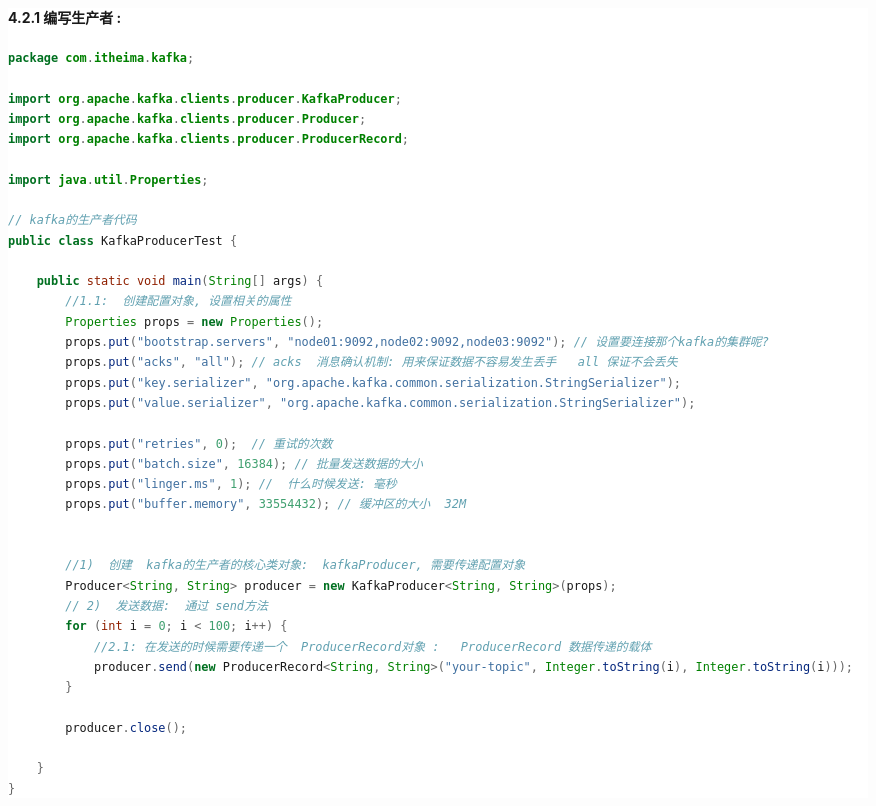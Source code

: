 #### 4.2.1 编写生产者 : 

```java
package com.itheima.kafka;

import org.apache.kafka.clients.producer.KafkaProducer;
import org.apache.kafka.clients.producer.Producer;
import org.apache.kafka.clients.producer.ProducerRecord;

import java.util.Properties;

// kafka的生产者代码
public class KafkaProducerTest {

    public static void main(String[] args) {
        //1.1:  创建配置对象, 设置相关的属性
        Properties props = new Properties();
        props.put("bootstrap.servers", "node01:9092,node02:9092,node03:9092"); // 设置要连接那个kafka的集群呢?
        props.put("acks", "all"); // acks  消息确认机制: 用来保证数据不容易发生丢手   all 保证不会丢失
        props.put("key.serializer", "org.apache.kafka.common.serialization.StringSerializer");
        props.put("value.serializer", "org.apache.kafka.common.serialization.StringSerializer");

        props.put("retries", 0);  // 重试的次数
        props.put("batch.size", 16384); // 批量发送数据的大小
        props.put("linger.ms", 1); //  什么时候发送: 毫秒
        props.put("buffer.memory", 33554432); // 缓冲区的大小  32M


        //1)  创建  kafka的生产者的核心类对象:  kafkaProducer, 需要传递配置对象
        Producer<String, String> producer = new KafkaProducer<String, String>(props);
        // 2)  发送数据:  通过 send方法
        for (int i = 0; i < 100; i++) {
            //2.1: 在发送的时候需要传递一个  ProducerRecord对象 :   ProducerRecord 数据传递的载体
            producer.send(new ProducerRecord<String, String>("your-topic", Integer.toString(i), Integer.toString(i)));
        }

        producer.close();

    }
}


```
